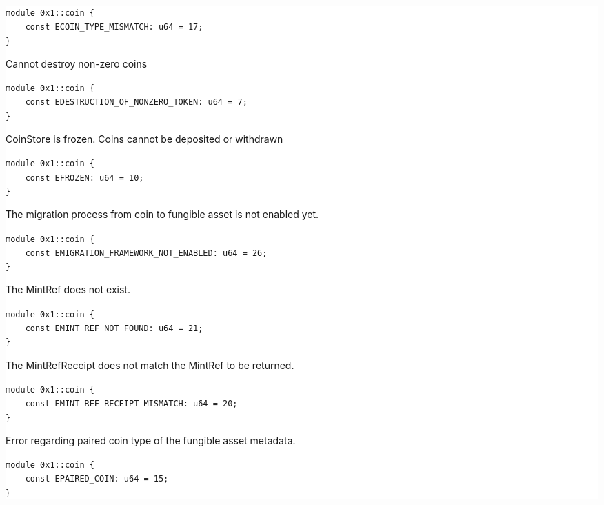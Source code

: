 ```move
module 0x1::coin {
    const ECOIN_TYPE_MISMATCH: u64 = 17;
}
```

<a id="0x1_coin_EDESTRUCTION_OF_NONZERO_TOKEN"></a>

Cannot destroy non&#45;zero coins

```move
module 0x1::coin {
    const EDESTRUCTION_OF_NONZERO_TOKEN: u64 = 7;
}
```

<a id="0x1_coin_EFROZEN"></a>

CoinStore is frozen. Coins cannot be deposited or withdrawn

```move
module 0x1::coin {
    const EFROZEN: u64 = 10;
}
```

<a id="0x1_coin_EMIGRATION_FRAMEWORK_NOT_ENABLED"></a>

The migration process from coin to fungible asset is not enabled yet.

```move
module 0x1::coin {
    const EMIGRATION_FRAMEWORK_NOT_ENABLED: u64 = 26;
}
```

<a id="0x1_coin_EMINT_REF_NOT_FOUND"></a>

The MintRef does not exist.

```move
module 0x1::coin {
    const EMINT_REF_NOT_FOUND: u64 = 21;
}
```

<a id="0x1_coin_EMINT_REF_RECEIPT_MISMATCH"></a>

The MintRefReceipt does not match the MintRef to be returned.

```move
module 0x1::coin {
    const EMINT_REF_RECEIPT_MISMATCH: u64 = 20;
}
```

<a id="0x1_coin_EPAIRED_COIN"></a>

Error regarding paired coin type of the fungible asset metadata.

```move
module 0x1::coin {
    const EPAIRED_COIN: u64 = 15;
}
```
